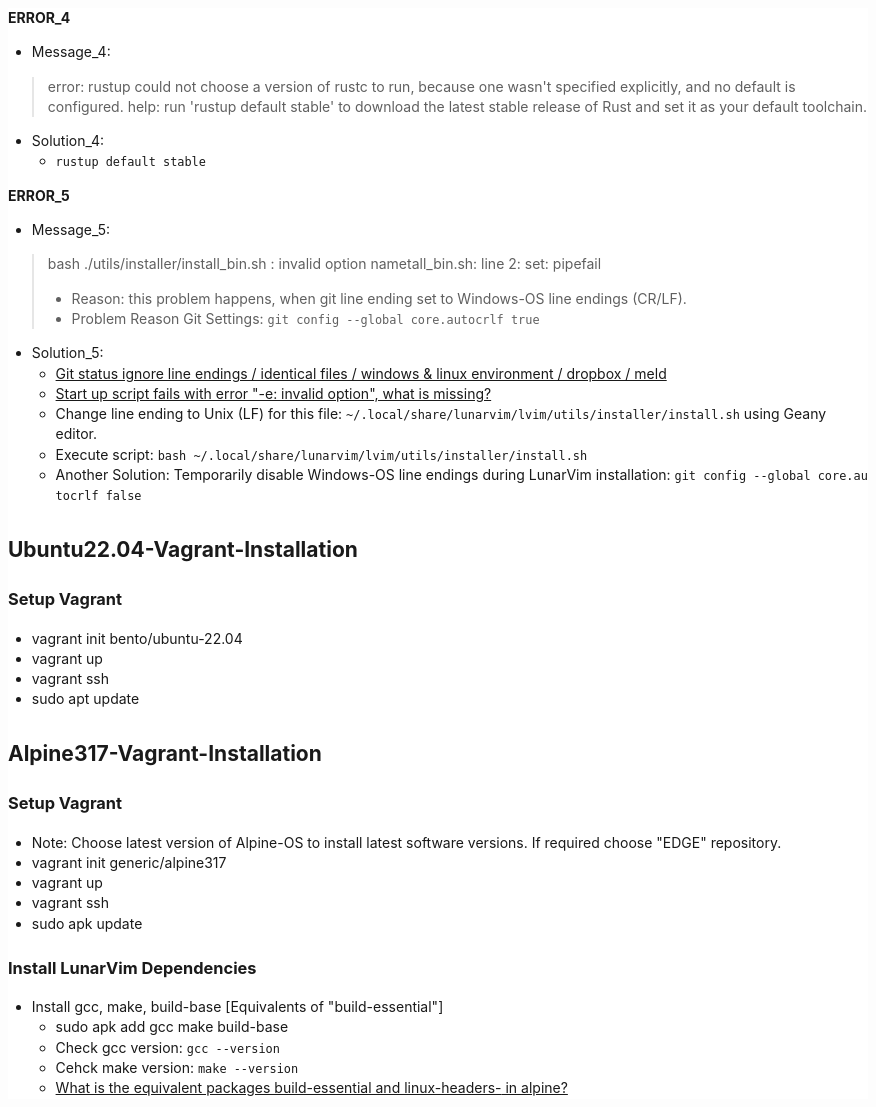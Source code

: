**ERROR_4**

  * Message_4:
  > error: rustup could not choose a version of rustc to run, because one wasn't
  > specified explicitly, and no default is configured.
  > help: run 'rustup default stable' to download the latest stable release of 
  > Rust and set it as your default toolchain.

  * Solution_4:
    * `rustup default stable`

**ERROR_5**

  * Message_5: 
  > bash ./utils/installer/install_bin.sh : invalid option nametall_bin.sh: line 2: set: pipefail
  > 
  > * Reason: this problem happens, when git line ending set to Windows-OS line endings (CR/LF).
  > * Problem Reason Git Settings: `git config --global core.autocrlf true`

  * Solution_5:
    * [Git status ignore line endings / identical files / windows & linux environment / dropbox / meld](https://stackoverflow.com/questions/20496084/git-status-ignore-line-endings-identical-files-windows-linux-environment)
    * [Start up script fails with error "-e: invalid option", what is missing?](https://stackoverflow.com/questions/42095374/start-up-script-fails-with-error-e-invalid-option-what-is-missing)
    * Change line ending to Unix (LF) for this file: `~/.local/share/lunarvim/lvim/utils/installer/install.sh` using Geany editor.
    * Execute script: `bash ~/.local/share/lunarvim/lvim/utils/installer/install.sh`
    * Another Solution: Temporarily disable Windows-OS line endings during LunarVim installation: `git config --global core.autocrlf false`

## Ubuntu22.04-Vagrant-Installation

### Setup Vagrant
* vagrant init bento/ubuntu-22.04
* vagrant up
* vagrant ssh
* sudo apt update

## Alpine317-Vagrant-Installation

### Setup Vagrant
* Note: Choose latest version of Alpine-OS to install latest software versions. If required choose "EDGE" repository.
* vagrant init generic/alpine317
* vagrant up
* vagrant ssh
* sudo apk update

### Install LunarVim Dependencies
* Install gcc, make, build-base [Equivalents of "build-essential"]
  * sudo apk add gcc make build-base
  * Check gcc version: `gcc --version`
  * Cehck make version: `make --version`
  * [What is the equivalent packages build-essential and linux-headers-<xxxx> in alpine?](https://unix.stackexchange.com/questions/689899/what-is-the-equivalent-packages-build-essential-and-linux-headers-xxxx-in-alpi)
